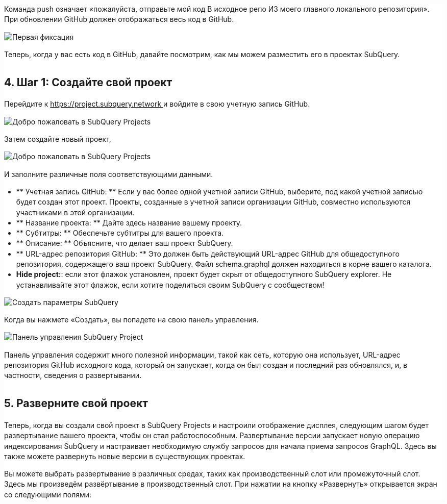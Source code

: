 Команда push означает «пожалуйста, отправьте мой код В исходное репо ИЗ моего главного локального репозитория». При обновлении GitHub должен отображаться весь код в GitHub.

![Первая фиксация](/assets/img/first_commit.png)

Теперь, когда у вас есть код в GitHub, давайте посмотрим, как мы можем разместить его в проектах SubQuery.

## 4. Шаг 1: Создайте свой проект

Перейдите к [ https://project.subquery.network ](https://project.subquery.network) и войдите в свою учетную запись GitHub.

![Добро пожаловать в SubQuery Projects](/assets/img/welcome_to_subquery_projects.png)

Затем создайте новый проект,

![Добро пожаловать в SubQuery Projects](/assets/img/subquery_create_project.png)

И заполните различные поля соответствующими данными.

- ** Учетная запись GitHub: ** Если у вас более одной учетной записи GitHub, выберите, под какой учетной записью будет создан этот проект. Проекты, созданные в учетной записи организации GitHub, совместно используются участниками в этой организации.
- ** Название проекта: ** Дайте здесь название вашему проекту.
- ** Субтитры: ** Обеспечьте субтитры для вашего проекта.
- ** Описание: ** Объясните, что делает ваш проект SubQuery.
- ** URL-адрес репозитория GitHub: ** Это должен быть действующий URL-адрес GitHub для общедоступного репозитория, содержащего ваш проект SubQuery. Файл schema.graphql должен находиться в корне вашего каталога.
- **Hide project:**: если этот флажок установлен, проект будет скрыт от общедоступного SubQuery explorer. Не устанавливайте этот флажок, если хотите поделиться своим SubQuery с сообществом!

![Создать параметры SubQuery](/assets/img/create_subquery_project_parameters.png)

Когда вы нажмете «Создать», вы попадете на свою панель управления.

![Панель управления SubQuery Project](/assets/img/subquery_project_dashboard.png)

Панель управления содержит много полезной информации, такой как сеть, которую она использует, URL-адрес репозитория GitHub исходного кода, который он запускает, когда он был создан и последний раз обновлялся, и, в частности, сведения о развертывании.

## 5. Разверните свой проект

Теперь, когда вы создали свой проект в SubQuery Projects и настроили отображение дисплея, следующим шагом будет развертывание вашего проекта, чтобы он стал работоспособным. Развертывание версии запускает новую операцию индексирования SubQuery и настраивает необходимую службу запросов для начала приема запросов GraphQL. Здесь вы также можете развернуть новые версии в существующих проектах.

Вы можете выбрать развертывание в различных средах, таких как производственный слот или промежуточный слот. Здесь мы произведём развёртывание в производственный слот. При нажатии на кнопку «Развернуть» открывается экран со следующими полями:
